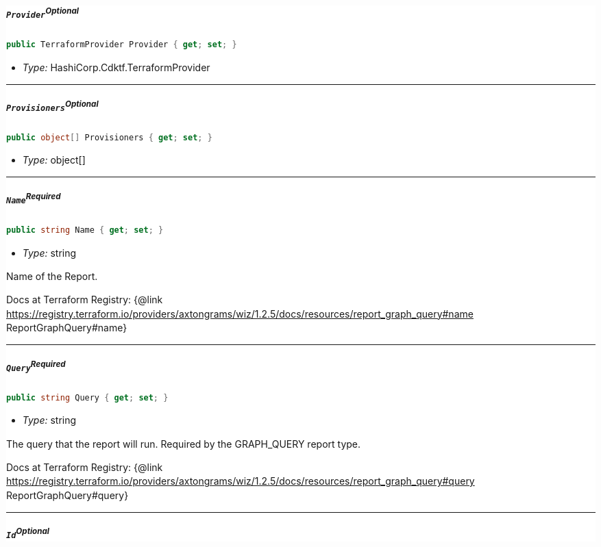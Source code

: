 ##### `Provider`<sup>Optional</sup> <a name="Provider" id="rhizo-co-terraform-provider-wiz.reportGraphQuery.ReportGraphQueryConfig.property.provider"></a>

```csharp
public TerraformProvider Provider { get; set; }
```

- *Type:* HashiCorp.Cdktf.TerraformProvider

---

##### `Provisioners`<sup>Optional</sup> <a name="Provisioners" id="rhizo-co-terraform-provider-wiz.reportGraphQuery.ReportGraphQueryConfig.property.provisioners"></a>

```csharp
public object[] Provisioners { get; set; }
```

- *Type:* object[]

---

##### `Name`<sup>Required</sup> <a name="Name" id="rhizo-co-terraform-provider-wiz.reportGraphQuery.ReportGraphQueryConfig.property.name"></a>

```csharp
public string Name { get; set; }
```

- *Type:* string

Name of the Report.

Docs at Terraform Registry: {@link https://registry.terraform.io/providers/axtongrams/wiz/1.2.5/docs/resources/report_graph_query#name ReportGraphQuery#name}

---

##### `Query`<sup>Required</sup> <a name="Query" id="rhizo-co-terraform-provider-wiz.reportGraphQuery.ReportGraphQueryConfig.property.query"></a>

```csharp
public string Query { get; set; }
```

- *Type:* string

The query that the report will run. Required by the GRAPH_QUERY report type.

Docs at Terraform Registry: {@link https://registry.terraform.io/providers/axtongrams/wiz/1.2.5/docs/resources/report_graph_query#query ReportGraphQuery#query}

---

##### `Id`<sup>Optional</sup> <a name="Id" id="rhizo-co-terraform-provider-wiz.reportGraphQuery.ReportGraphQueryConfig.property.id"></a>
